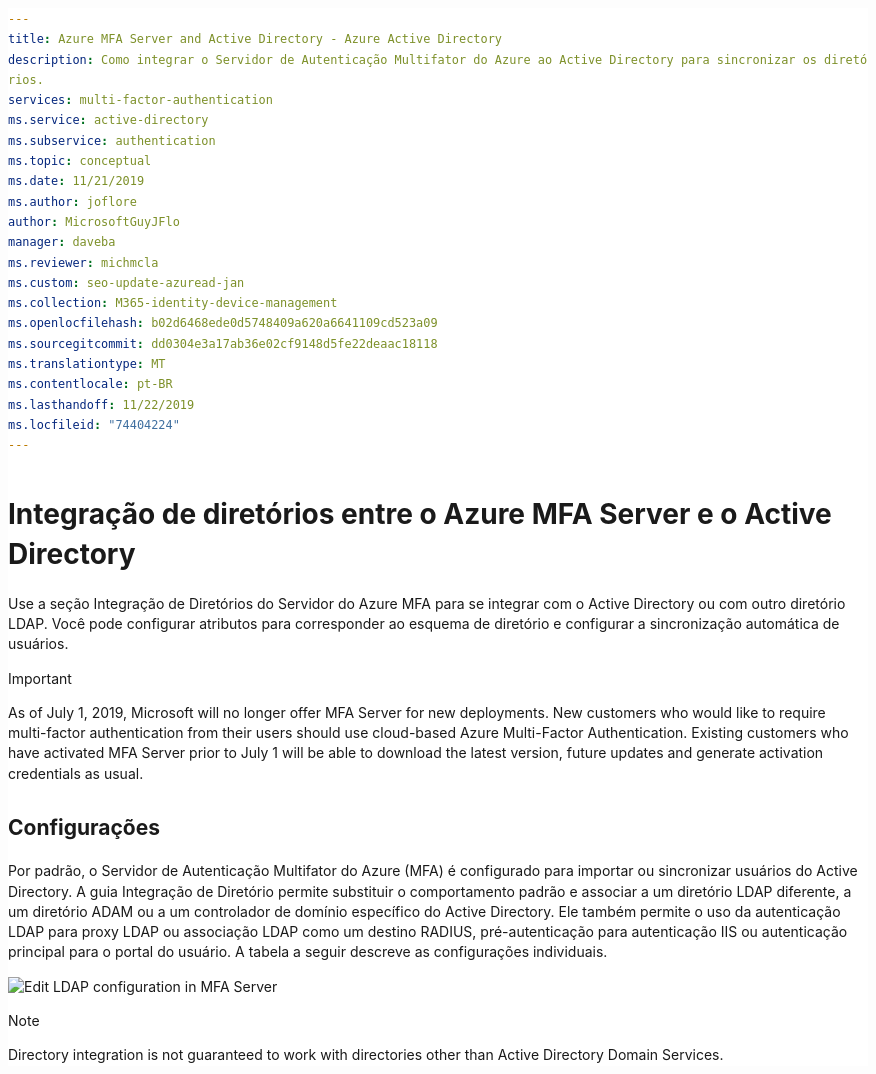 ```yaml
---
title: Azure MFA Server and Active Directory - Azure Active Directory
description: Como integrar o Servidor de Autenticação Multifator do Azure ao Active Directory para sincronizar os diretórios.
services: multi-factor-authentication
ms.service: active-directory
ms.subservice: authentication
ms.topic: conceptual
ms.date: 11/21/2019
ms.author: joflore
author: MicrosoftGuyJFlo
manager: daveba
ms.reviewer: michmcla
ms.custom: seo-update-azuread-jan
ms.collection: M365-identity-device-management
ms.openlocfilehash: b02d6468ede0d5748409a620a6641109cd523a09
ms.sourcegitcommit: dd0304e3a17ab36e02cf9148d5fe22deaac18118
ms.translationtype: MT
ms.contentlocale: pt-BR
ms.lasthandoff: 11/22/2019
ms.locfileid: "74404224"
---
```

# <a name="directory-integration-between-azure-mfa-server-and-active-directory"></a>Integração de diretórios entre o Azure MFA Server e o Active Directory

Use a seção Integração de Diretórios do Servidor do Azure MFA para se integrar com o Active Directory ou com outro diretório LDAP. Você pode configurar atributos para corresponder ao esquema de diretório e configurar a sincronização automática de usuários.

> [!IMPORTANT]
> As of July 1, 2019, Microsoft will no longer offer MFA Server for new deployments. New customers who would like to require multi-factor authentication from their users should use cloud-based Azure Multi-Factor Authentication. Existing customers who have activated MFA Server prior to July 1 will be able to download the latest version, future updates and generate activation credentials as usual.

## <a name="settings"></a>Configurações

Por padrão, o Servidor de Autenticação Multifator do Azure (MFA) é configurado para importar ou sincronizar usuários do Active Directory.  A guia Integração de Diretório permite substituir o comportamento padrão e associar a um diretório LDAP diferente, a um diretório ADAM ou a um controlador de domínio específico do Active Directory.  Ele também permite o uso da autenticação LDAP para proxy LDAP ou associação LDAP como um destino RADIUS, pré-autenticação para autenticação IIS ou autenticação principal para o portal do usuário.  A tabela a seguir descreve as configurações individuais.

![Edit LDAP configuration in MFA Server](./media/howto-mfaserver-dir-ad/dirint.png)

> [!NOTE]
> Directory integration is not guaranteed to work with directories other than Active Directory Domain Services.
